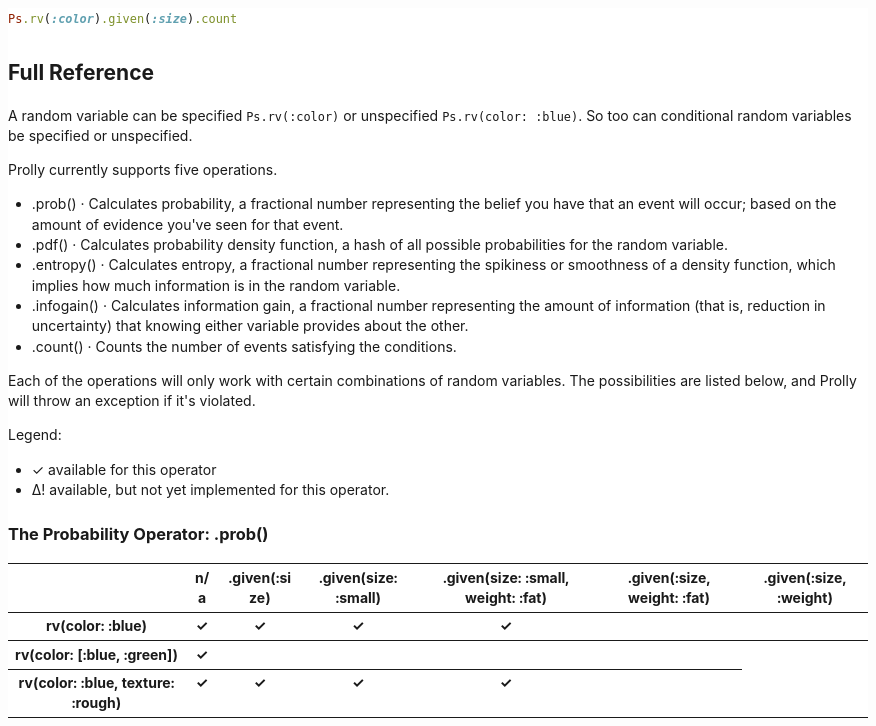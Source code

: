 ```ruby
Ps.rv(:color).given(:size).count
```
## Full Reference

A random variable can be specified `Ps.rv(:color)` or unspecified `Ps.rv(color: :blue)`. So too can conditional random variables be specified or unspecified. 

Prolly currently supports five operations.

- .prob() &middot; Calculates probability, a fractional number representing the belief you have that an event will occur; based on the amount of evidence you've seen for that event.
- .pdf() &middot; Calculates probability density function, a hash of all possible probabilities for the random variable. 
- .entropy() &middot; Calculates entropy, a fractional number representing the spikiness or smoothness of a density function, which implies how much information is in the random variable.
- .infogain() &middot; Calculates information gain, a fractional number representing the amount of information (that is, reduction in uncertainty) that knowing either variable provides about the other.
- .count() &middot; Counts the number of events satisfying the conditions.

Each of the operations will only work with certain combinations of random variables. The possibilities are listed below, and Prolly will throw an exception if it's violated. 

Legend:
 - &#10003; available for this operator
 - &Delta;! available, but not yet implemented for this operator.

### The Probability Operator: .prob()

<table>
	<tr>
		<th></th>
		<th>n/a</th>
		<th>.given(:size)</th>
		<th>.given(size: :small)</th>
		<th>.given(size: :small, weight: :fat)</th>
		<th>.given(:size, weight: :fat)</th>
		<th>.given(:size, :weight)</th>
	</tr>
	<tr>
		<th>rv(color: :blue)</th>
		<th>&#10003;</th>
		<th>&#10003;</th>
		<th>&#10003;</th>
		<th>&#10003;</th>
		<th></th>
		<th></th>
	</tr>
	<tr>
		<th>rv(color: [:blue, :green])</th>
		<th>&#10003;</th>
		<th></th>
		<th></th>
		<th></th>
		<th></th>
		<th></th>
	</tr>
	<tr>
		<th>rv(color: :blue, texture: :rough)</th>
		<th>&#10003;</th>
		<th>&#10003;</th>
		<th>&#10003;</th>
		<th>&#10003;</th>
		<th></th>